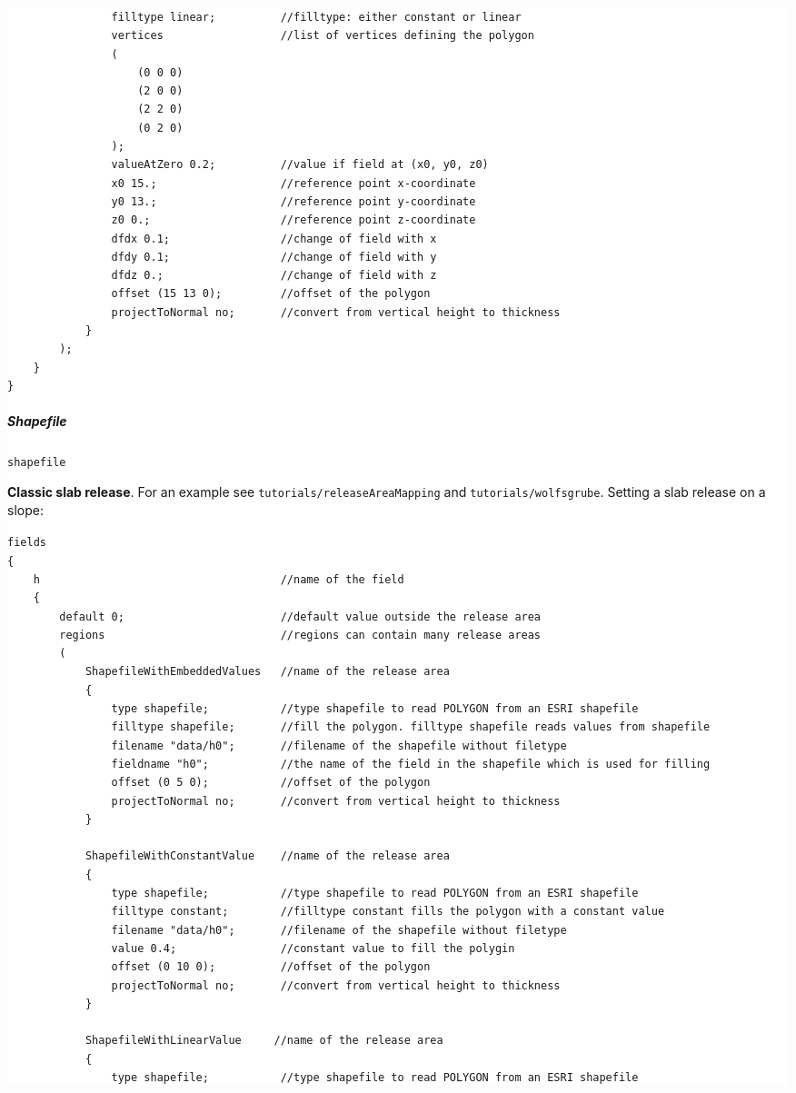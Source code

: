 ```
                filltype linear;          //filltype: either constant or linear
                vertices                  //list of vertices defining the polygon
                (
                    (0 0 0)
                    (2 0 0)
                    (2 2 0)
                    (0 2 0)
                );
                valueAtZero 0.2;          //value if field at (x0, y0, z0)
                x0 15.;                   //reference point x-coordinate
                y0 13.;                   //reference point y-coordinate
                z0 0.;                    //reference point z-coordinate
                dfdx 0.1;                 //change of field with x
                dfdy 0.1;                 //change of field with y
                dfdz 0.;                  //change of field with z
                offset (15 13 0);         //offset of the polygon
                projectToNormal no;       //convert from vertical height to thickness
            }
        );
    }
}
```

##### Shapefile

`shapefile`

**Classic slab release**.
For an example see `tutorials/releaseAreaMapping` and `tutorials/wolfsgrube`.
Setting a slab release on a slope:
```
fields
{
    h                                     //name of the field
    {
        default 0;                        //default value outside the release area
        regions                           //regions can contain many release areas
        (
            ShapefileWithEmbeddedValues   //name of the release area
            {
                type shapefile;           //type shapefile to read POLYGON from an ESRI shapefile
                filltype shapefile;       //fill the polygon. filltype shapefile reads values from shapefile
                filename "data/h0";       //filename of the shapefile without filetype
                fieldname "h0";           //the name of the field in the shapefile which is used for filling
                offset (0 5 0);           //offset of the polygon
                projectToNormal no;       //convert from vertical height to thickness
            }

            ShapefileWithConstantValue    //name of the release area
            {
                type shapefile;           //type shapefile to read POLYGON from an ESRI shapefile
                filltype constant;        //filltype constant fills the polygon with a constant value
                filename "data/h0";       //filename of the shapefile without filetype
                value 0.4;                //constant value to fill the polygin
                offset (0 10 0);          //offset of the polygon
                projectToNormal no;       //convert from vertical height to thickness
            }

            ShapefileWithLinearValue     //name of the release area
            {
                type shapefile;           //type shapefile to read POLYGON from an ESRI shapefile
```